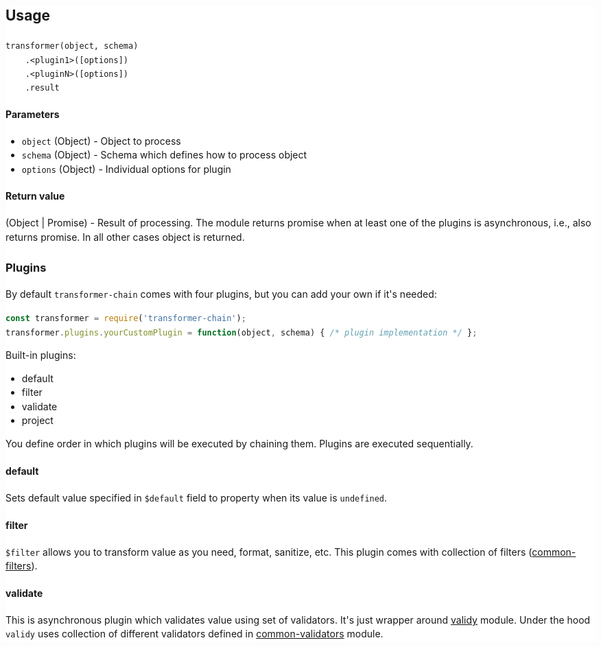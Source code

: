 ## Usage

```
transformer(object, schema)
    .<plugin1>([options])
    .<pluginN>([options])
    .result
```

#### Parameters

- `object` (Object) - Object to process
- `schema` (Object) - Schema which defines how to process object
- `options` (Object) - Individual options for plugin

#### Return value

(Object | Promise) - Result of processing. The module returns promise when at least one of the plugins is asynchronous, 
i.e., also returns promise. In all other cases object is returned.

### Plugins

By default `transformer-chain` comes with four plugins, but you can add your own if it's needed:

```js
const transformer = require('transformer-chain');
transformer.plugins.yourCustomPlugin = function(object, schema) { /* plugin implementation */ };
```

Built-in plugins:

- default
- filter
- validate
- project

You define order in which plugins will be executed by chaining them. Plugins are executed sequentially.

#### default

Sets default value specified in `$default` field to property when its value is `undefined`.

#### filter

`$filter` allows you to transform value as you need, format, sanitize, etc.
This plugin comes with collection of filters ([common-filters](https://github.com/tamtakoe/common-filters)).

#### validate

This is asynchronous plugin which validates value using set of validators. 
It's just wrapper around [validy](https://github.com/Jokero/validy) module. 
Under the hood `validy` uses collection of different validators defined in [common-validators](https://github.com/tamtakoe/common-validators) module.
